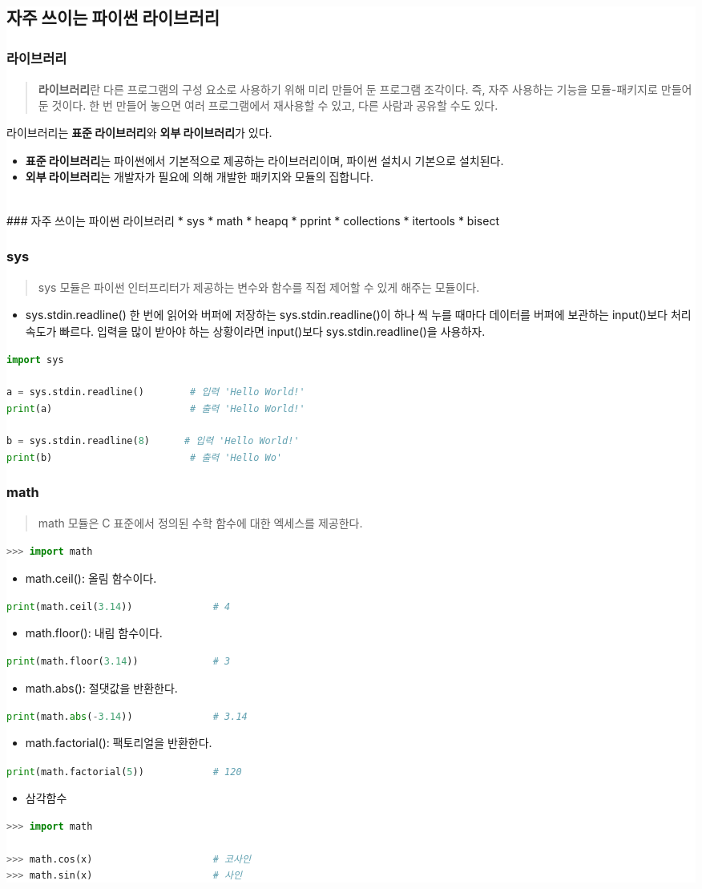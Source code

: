 ## 자주 쓰이는 파이썬 라이브러리

### 라이브러리
> **라이브러리**란 다른 프로그램의 구성 요소로 사용하기 위해 미리 만들어 둔 프로그램 조각이다. 즉, 자주 사용하는 기능을 모듈-패키지로 만들어 둔 것이다. 한 번 만들어 놓으면 여러 프로그램에서 재사용할 수 있고, 다른 사람과 공유할 수도 있다.

라이브러리는 **표준 라이브러리**와 **외부 라이브러리**가 있다.
* **표준 라이브러리**는 파이썬에서 기본적으로 제공하는 라이브러리이며, 파이썬 설치시 기본으로 설치된다.
* **외부 라이브러리**는 개발자가 필요에 의해 개발한 패키지와 모듈의 집합니다.
<br/>
### 자주 쓰이는 파이썬 라이브러리
* sys
* math
* heapq
* pprint
* collections
* itertools
* bisect

<br/>

### sys
>sys 모듈은 파이썬 인터프리터가 제공하는 변수와 함수를 직접 제어할 수 있게 해주는 모듈이다.

* sys.stdin.readline()
한 번에 읽어와 버퍼에 저장하는 sys.stdin.readline()이 하나 씩 누를 때마다 데이터를 버퍼에 보관하는 input()보다 처리 속도가 빠르다. 입력을 많이 받아야 하는 상황이라면 input()보다 sys.stdin.readline()을 사용하자.
``` python
import sys

a = sys.stdin.readline()        # 입력 'Hello World!'
print(a)                        # 출력 'Hello World!'

b = sys.stdin.readline(8)      # 입력 'Hello World!'
print(b)                        # 출력 'Hello Wo'
```

### math
>math 모듈은 C 표준에서 정의된 수학 함수에 대한 엑세스를 제공한다.

``` python
>>> import math
```

* math.ceil(): 올림 함수이다.
``` python
print(math.ceil(3.14))              # 4
```
* math.floor(): 내림 함수이다.
``` python
print(math.floor(3.14))             # 3
```
* math.abs(): 절댓값을 반환한다.
``` python
print(math.abs(-3.14))              # 3.14
```
* math.factorial(): 팩토리얼을 반환한다.
``` python
print(math.factorial(5))            # 120
```
* 삼각함수
``` python
>>> import math

>>> math.cos(x)                     # 코사인
>>> math.sin(x)                     # 사인
```